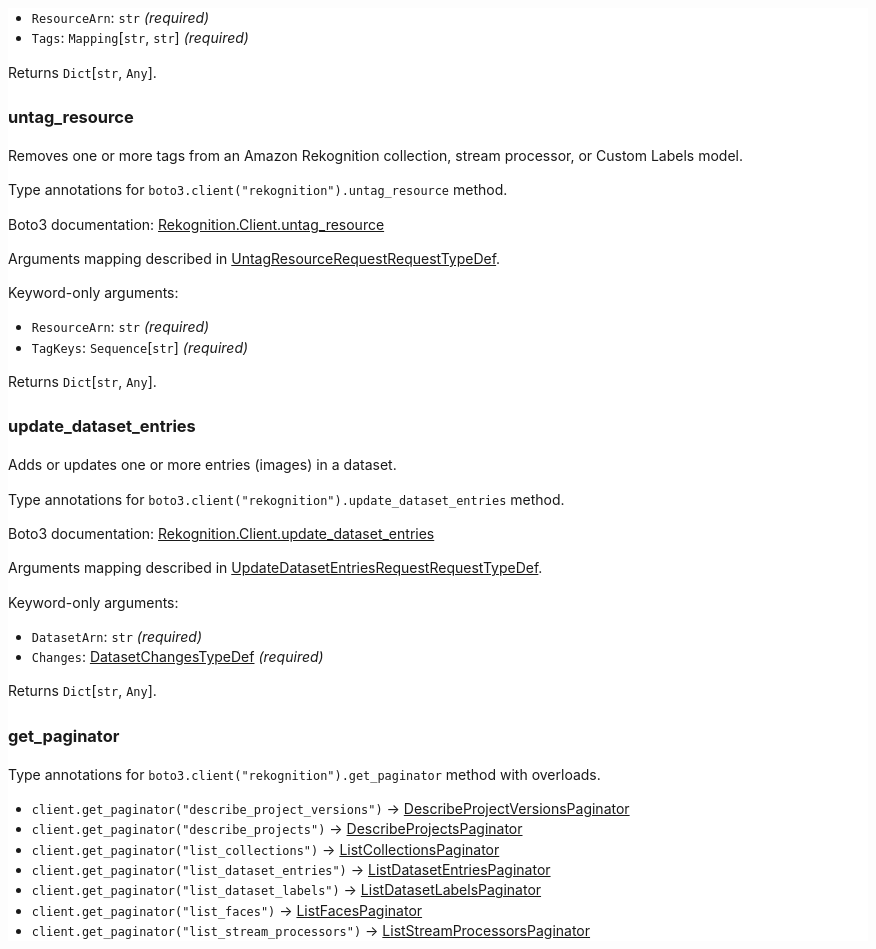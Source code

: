 - `ResourceArn`: `str` *(required)*
- `Tags`: `Mapping`\[`str`, `str`\] *(required)*

Returns `Dict`\[`str`, `Any`\].

### untag_resource

Removes one or more tags from an Amazon Rekognition collection, stream
processor, or Custom Labels model.

Type annotations for `boto3.client("rekognition").untag_resource` method.

Boto3 documentation:
[Rekognition.Client.untag_resource](https://boto3.amazonaws.com/v1/documentation/api/latest/reference/services/rekognition.html#Rekognition.Client.untag_resource)

Arguments mapping described in
[UntagResourceRequestRequestTypeDef](./type_defs.md#untagresourcerequestrequesttypedef).

Keyword-only arguments:

- `ResourceArn`: `str` *(required)*
- `TagKeys`: `Sequence`\[`str`\] *(required)*

Returns `Dict`\[`str`, `Any`\].

### update_dataset_entries

Adds or updates one or more entries (images) in a dataset.

Type annotations for `boto3.client("rekognition").update_dataset_entries`
method.

Boto3 documentation:
[Rekognition.Client.update_dataset_entries](https://boto3.amazonaws.com/v1/documentation/api/latest/reference/services/rekognition.html#Rekognition.Client.update_dataset_entries)

Arguments mapping described in
[UpdateDatasetEntriesRequestRequestTypeDef](./type_defs.md#updatedatasetentriesrequestrequesttypedef).

Keyword-only arguments:

- `DatasetArn`: `str` *(required)*
- `Changes`: [DatasetChangesTypeDef](./type_defs.md#datasetchangestypedef)
  *(required)*

Returns `Dict`\[`str`, `Any`\].

### get_paginator

Type annotations for `boto3.client("rekognition").get_paginator` method with
overloads.

- `client.get_paginator("describe_project_versions")` ->
  [DescribeProjectVersionsPaginator](./paginators.md#describeprojectversionspaginator)
- `client.get_paginator("describe_projects")` ->
  [DescribeProjectsPaginator](./paginators.md#describeprojectspaginator)
- `client.get_paginator("list_collections")` ->
  [ListCollectionsPaginator](./paginators.md#listcollectionspaginator)
- `client.get_paginator("list_dataset_entries")` ->
  [ListDatasetEntriesPaginator](./paginators.md#listdatasetentriespaginator)
- `client.get_paginator("list_dataset_labels")` ->
  [ListDatasetLabelsPaginator](./paginators.md#listdatasetlabelspaginator)
- `client.get_paginator("list_faces")` ->
  [ListFacesPaginator](./paginators.md#listfacespaginator)
- `client.get_paginator("list_stream_processors")` ->
  [ListStreamProcessorsPaginator](./paginators.md#liststreamprocessorspaginator)
